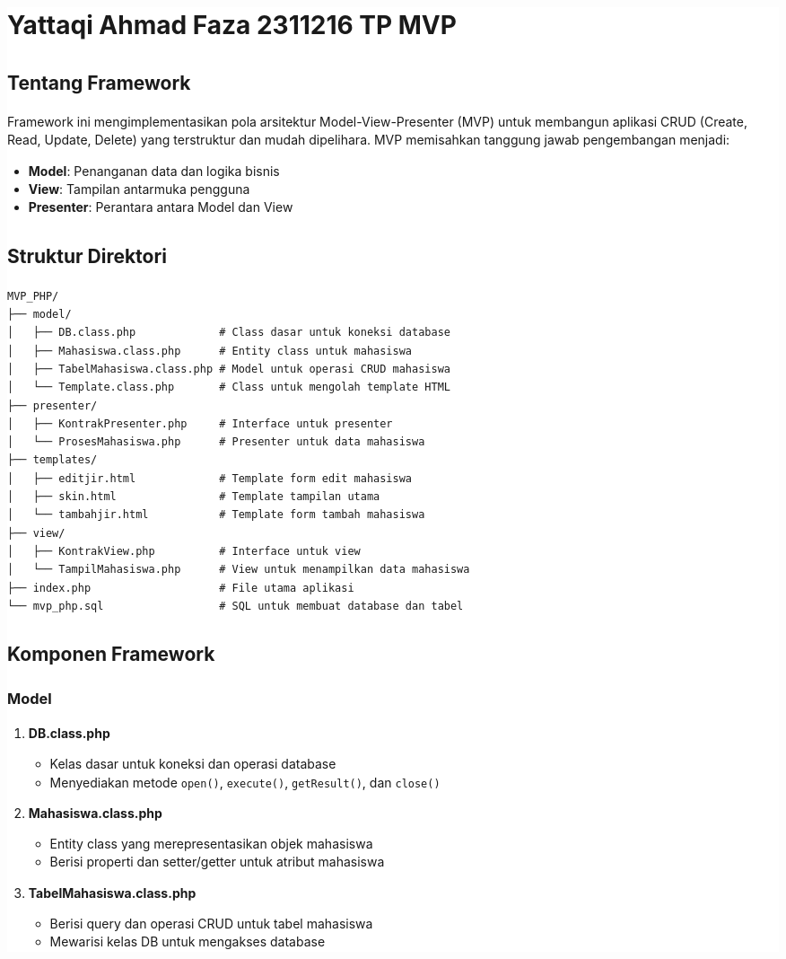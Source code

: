 # Yattaqi Ahmad Faza 2311216 TP MVP

## Tentang Framework
Framework ini mengimplementasikan pola arsitektur Model-View-Presenter (MVP) untuk membangun aplikasi CRUD (Create, Read, Update, Delete) yang terstruktur dan mudah dipelihara. MVP memisahkan tanggung jawab pengembangan menjadi:

- **Model**: Penanganan data dan logika bisnis
- **View**: Tampilan antarmuka pengguna
- **Presenter**: Perantara antara Model dan View

## Struktur Direktori

```
MVP_PHP/
├── model/
│   ├── DB.class.php             # Class dasar untuk koneksi database
│   ├── Mahasiswa.class.php      # Entity class untuk mahasiswa
│   ├── TabelMahasiswa.class.php # Model untuk operasi CRUD mahasiswa
│   └── Template.class.php       # Class untuk mengolah template HTML
├── presenter/
│   ├── KontrakPresenter.php     # Interface untuk presenter
│   └── ProsesMahasiswa.php      # Presenter untuk data mahasiswa
├── templates/
│   ├── editjir.html             # Template form edit mahasiswa
│   ├── skin.html                # Template tampilan utama
│   └── tambahjir.html           # Template form tambah mahasiswa
├── view/
│   ├── KontrakView.php          # Interface untuk view
│   └── TampilMahasiswa.php      # View untuk menampilkan data mahasiswa
├── index.php                    # File utama aplikasi
└── mvp_php.sql                  # SQL untuk membuat database dan tabel
```

## Komponen Framework

### Model

1. **DB.class.php**
   - Kelas dasar untuk koneksi dan operasi database
   - Menyediakan metode `open()`, `execute()`, `getResult()`, dan `close()`

2. **Mahasiswa.class.php**
   - Entity class yang merepresentasikan objek mahasiswa
   - Berisi properti dan setter/getter untuk atribut mahasiswa

3. **TabelMahasiswa.class.php**
   - Berisi query dan operasi CRUD untuk tabel mahasiswa
   - Mewarisi kelas DB untuk mengakses database
